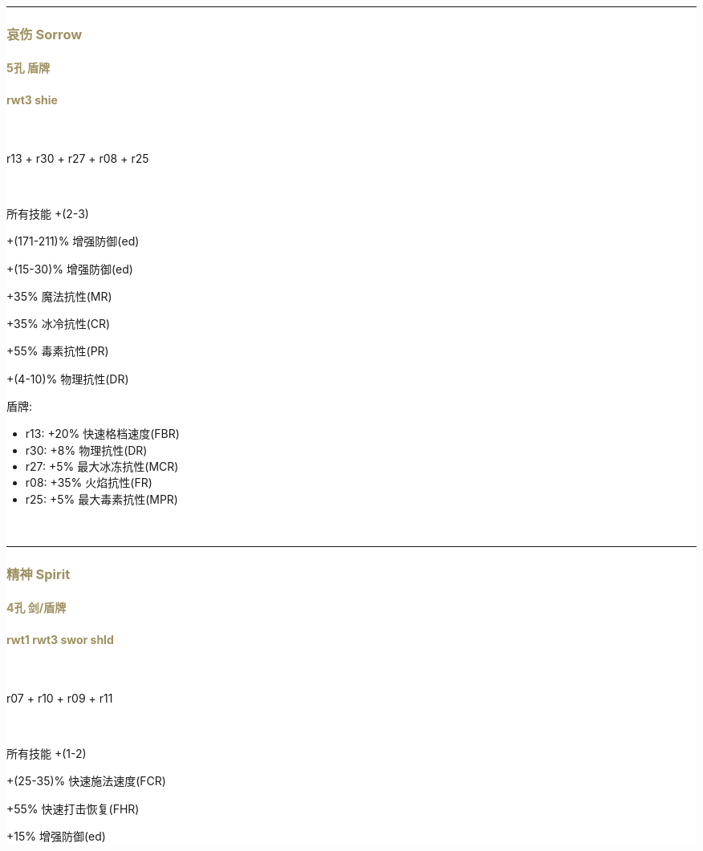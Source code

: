 
----------------------

### <font color=#9f8f5f>哀伤 Sorrow</font>

#### <font color=#9f8f5f>5孔 盾牌</font>

#### <font color=#9f8f5f>rwt3 shie</font>

<br/>

r13 + r30 + r27 + r08 + r25

<br/>

所有技能 +(2-3)

+(171-211)% 增强防御(ed)

+(15-30)% 增强防御(ed)

+35% 魔法抗性(MR)

+35% 冰冷抗性(CR)

+55% 毒素抗性(PR)

+(4-10)% 物理抗性(DR)

盾牌:

- r13: +20% 快速格档速度(FBR)
- r30: +8% 物理抗性(DR)
- r27: +5% 最大冰冻抗性(MCR)
- r08: +35% 火焰抗性(FR)
- r25: +5% 最大毒素抗性(MPR)

<br/>


----------------------

### <font color=#9f8f5f>精神 Spirit</font>

#### <font color=#9f8f5f>4孔 剑/盾牌</font>

#### <font color=#9f8f5f>rwt1 rwt3 swor shld</font>

<br/>

r07 + r10 + r09 + r11

<br/>

所有技能 +(1-2)

+(25-35)% 快速施法速度(FCR)

+55% 快速打击恢复(FHR)

+15% 增强防御(ed)
